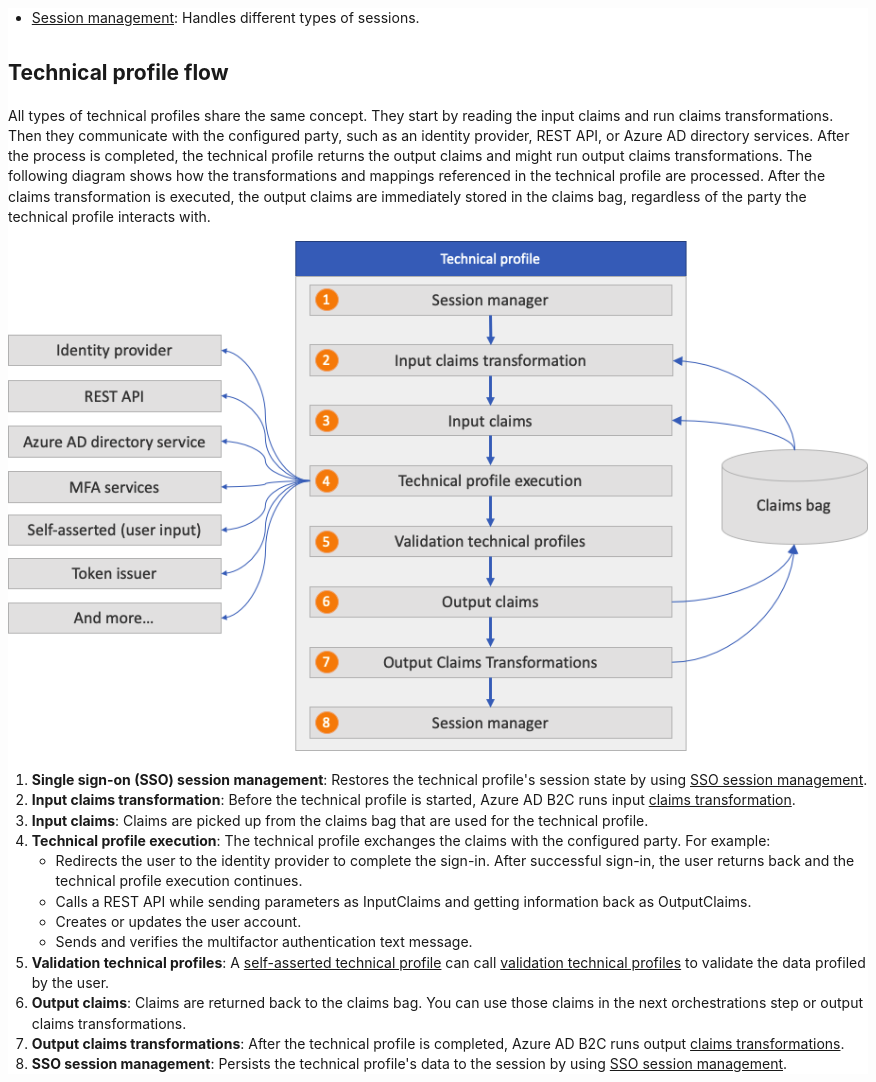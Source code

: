 - [Session management](custom-policy-reference-sso.md): Handles different types of sessions.

## Technical profile flow

All types of technical profiles share the same concept. They start by reading the input claims and run claims transformations. Then they communicate with the configured party, such as an identity provider, REST API, or Azure AD directory services. After the process is completed, the technical profile returns the output claims and might run output claims transformations. The following diagram shows how the transformations and mappings referenced in the technical profile are processed. After the claims transformation is executed, the output claims are immediately stored in the claims bag, regardless of the party the technical profile interacts with.

![Diagram that illustrates the technical profile flow.](./media/technical-profiles/technical-profile-flow.png)

1. **Single sign-on (SSO) session management**: Restores the technical profile's session state by using [SSO session management](custom-policy-reference-sso.md).
1. **Input claims transformation**: Before the technical profile is started, Azure AD B2C runs input [claims transformation](claimstransformations.md).
1. **Input claims**: Claims are picked up from the claims bag that are used for the technical profile.
1. **Technical profile execution**: The technical profile exchanges the claims with the configured party. For example:
    - Redirects the user to the identity provider to complete the sign-in. After successful sign-in, the user returns back and the technical profile execution continues.
    - Calls a REST API while sending parameters as InputClaims and getting information back as OutputClaims.
    - Creates or updates the user account.
    - Sends and verifies the multifactor authentication text message.
1. **Validation technical profiles**: A [self-asserted technical profile](self-asserted-technical-profile.md) can call [validation technical profiles](validation-technical-profile.md) to validate the data profiled by the user.
1. **Output claims**: Claims are returned back to the claims bag. You can use those claims in the next orchestrations step or output claims transformations.
1. **Output claims transformations**: After the technical profile is completed, Azure AD B2C runs output [claims transformations](claimstransformations.md).
1. **SSO session management**: Persists the technical profile's data to the session by using [SSO session management](custom-policy-reference-sso.md).
